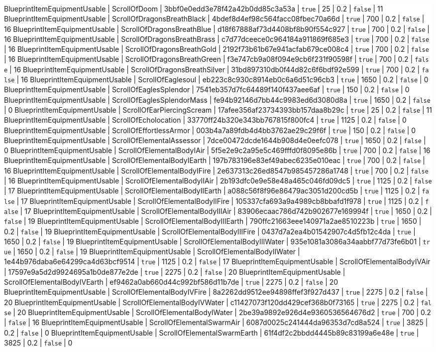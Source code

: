 BlueprintItemEquipmentUsable | ScrollOfDoom | 3bbf0e0edd3e78f42a42b0dd85c3a53a | `true` | 25 | 0.2 | `false` | 11
BlueprintItemEquipmentUsable | ScrollOfDragonsBreathBlack | 4bdef8d4ef98c564facc08fbec70a66d | `true` | 700 | 0.2 | `false` | 16
BlueprintItemEquipmentUsable | ScrollOfDragonsBreathBlue | d18f67888af73d4408bf8b90f554c927 | `true` | 700 | 0.2 | `false` | 16
BlueprintItemEquipmentUsable | ScrollOfDragonsBreathBrass | c7d77dceece0c964184a911869f685e3 | `true` | 700 | 0.2 | `false` | 16
BlueprintItemEquipmentUsable | ScrollOfDragonsBreathGold | 2192f73b61b67e941acfab679ce008c4 | `true` | 700 | 0.2 | `false` | 16
BlueprintItemEquipmentUsable | ScrollOfDragonsBreathGreen | f3e747cb9a08f094e9cb6f231f90598f | `true` | 700 | 0.2 | `false` | 16
BlueprintItemEquipmentUsable | ScrollOfDragonsBreathSilver | 31bd897310db0f44d82c6f6bdf92e599 | `true` | 700 | 0.2 | `false` | 16
BlueprintItemEquipmentUsable | ScrollOfEaglesoul | eb223c8c930c8914eb0c6a6d51c96cb3 | `true` | 1650 | 0.2 | `false` | 0
BlueprintItemEquipmentUsable | ScrollOfEaglesSplendor | 7541eb357d7fc64489f140f437aee6af | `true` | 150 | 0.2 | `false` | 0
BlueprintItemEquipmentUsable | ScrollOfEaglesSplendorMass | fe94b92146d7bb44c9983ed6d3080d8a | `true` | 1650 | 0.2 | `false` | 0
BlueprintItemEquipmentUsable | ScrollOfEarPiercingScream | 17afee356af23734393bb157daa8b29c | `true` | 25 | 0.2 | `false` | 11
BlueprintItemEquipmentUsable | ScrollOfEcholocation | 33770ff24b320e343bb767815f800fc4 | `true` | 1125 | 0.2 | `false` | 0
BlueprintItemEquipmentUsable | ScrollOfEffortlessArmor | 003b4a7a89fdb4d4bb3762ae29c29f6f | `true` | 150 | 0.2 | `false` | 0
BlueprintItemEquipmentUsable | ScrollOfElementalAssessor | 7dce00472dcde1644b908d4e0eefc078 | `true` | 1650 | 0.2 | `false` | 0
BlueprintItemEquipmentUsable | ScrollOfElementalBodyIAir | 5f5e2e9c2a95e5c469fffd0f8095e86b | `true` | 700 | 0.2 | `false` | 16
BlueprintItemEquipmentUsable | ScrollOfElementalBodyIEarth | 197b783196e83ef49abec6235e010eac | `true` | 700 | 0.2 | `false` | 16
BlueprintItemEquipmentUsable | ScrollOfElementalBodyIFire | 2e637313c26ed8547b985457286a1748 | `true` | 700 | 0.2 | `false` | 16
BlueprintItemEquipmentUsable | ScrollOfElementalBodyIIAir | 2b193dfc0e9e58e48a465c046fd09dc5 | `true` | 1125 | 0.2 | `false` | 17
BlueprintItemEquipmentUsable | ScrollOfElementalBodyIIEarth | a088c56f8f96e86479ac3051d200cd5b | `true` | 1125 | 0.2 | `false` | 17
BlueprintItemEquipmentUsable | ScrollOfElementalBodyIIFire | 105337cfa693a9a4989cb8bbafd1f978 | `true` | 1125 | 0.2 | `false` | 17
BlueprintItemEquipmentUsable | ScrollOfElementalBodyIIIAir | 83906ecaac786d742b902677e169994f | `true` | 1650 | 0.2 | `false` | 19
BlueprintItemEquipmentUsable | ScrollOfElementalBodyIIIEarth | 790ffc21663eee140971a2ae8510223b | `true` | 1650 | 0.2 | `false` | 19
BlueprintItemEquipmentUsable | ScrollOfElementalBodyIIIFire | 0437d7a2ea4b01542907c4d5fb12c4da | `true` | 1650 | 0.2 | `false` | 19
BlueprintItemEquipmentUsable | ScrollOfElementalBodyIIIWater | 935e1081a3086a34aabbf77d73fe6b01 | `true` | 1650 | 0.2 | `false` | 19
BlueprintItemEquipmentUsable | ScrollOfElementalBodyIIWater | 1e44b976daba6e64299ca4d63bcf9514 | `true` | 1125 | 0.2 | `false` | 17
BlueprintItemEquipmentUsable | ScrollOfElementalBodyIVAir | 17597e9a5d2d9924695a1b0de877e2de | `true` | 2275 | 0.2 | `false` | 20
BlueprintItemEquipmentUsable | ScrollOfElementalBodyIVEarth | ef9462a0ab660d44c992bf586d11b7de | `true` | 2275 | 0.2 | `false` | 20
BlueprintItemEquipmentUsable | ScrollOfElementalBodyIVFire | 8a2262dd9512ee94898ffef3f927d437 | `true` | 2275 | 0.2 | `false` | 20
BlueprintItemEquipmentUsable | ScrollOfElementalBodyIVWater | c11427073f120dd429cef368b0f73165 | `true` | 2275 | 0.2 | `false` | 20
BlueprintItemEquipmentUsable | ScrollOfElementalBodyIWater | 2be39a9892e926d4e9360536564676d2 | `true` | 700 | 0.2 | `false` | 16
BlueprintItemEquipmentUsable | ScrollOfElementalSwarmAir | 6087d0025c241444da96353d7cd8a524 | `true` | 3825 | 0.2 | `false` | 0
BlueprintItemEquipmentUsable | ScrollOfElementalSwarmEarth | 61f4df2c2bbdd4445b89c83199a6e48e | `true` | 3825 | 0.2 | `false` | 0